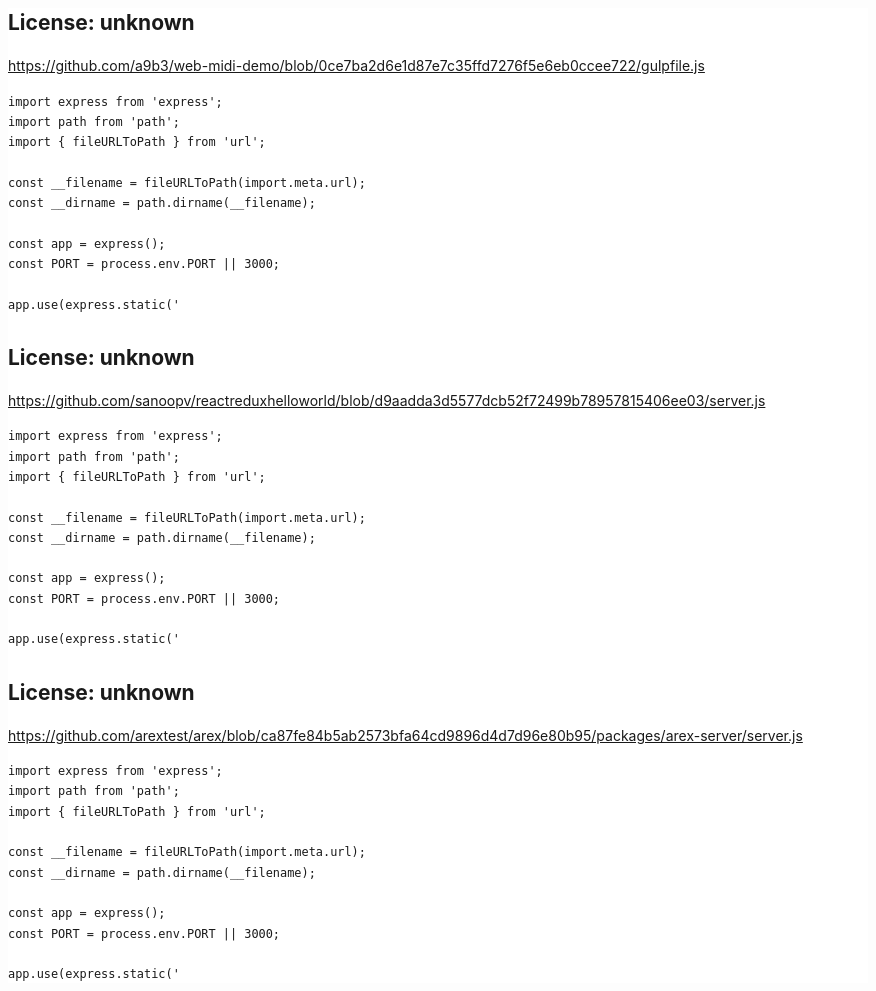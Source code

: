 
## License: unknown
https://github.com/a9b3/web-midi-demo/blob/0ce7ba2d6e1d87e7c35ffd7276f5e6eb0ccee722/gulpfile.js

```
import express from 'express';
import path from 'path';
import { fileURLToPath } from 'url';

const __filename = fileURLToPath(import.meta.url);
const __dirname = path.dirname(__filename);

const app = express();
const PORT = process.env.PORT || 3000;

app.use(express.static('
```


## License: unknown
https://github.com/sanoopv/reactreduxhelloworld/blob/d9aadda3d5577dcb52f72499b78957815406ee03/server.js

```
import express from 'express';
import path from 'path';
import { fileURLToPath } from 'url';

const __filename = fileURLToPath(import.meta.url);
const __dirname = path.dirname(__filename);

const app = express();
const PORT = process.env.PORT || 3000;

app.use(express.static('
```


## License: unknown
https://github.com/arextest/arex/blob/ca87fe84b5ab2573bfa64cd9896d4d7d96e80b95/packages/arex-server/server.js

```
import express from 'express';
import path from 'path';
import { fileURLToPath } from 'url';

const __filename = fileURLToPath(import.meta.url);
const __dirname = path.dirname(__filename);

const app = express();
const PORT = process.env.PORT || 3000;

app.use(express.static('
```
